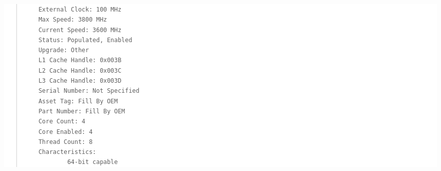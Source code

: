 >         External Clock: 100 MHz
>         Max Speed: 3800 MHz
>         Current Speed: 3600 MHz
>         Status: Populated, Enabled
>         Upgrade: Other
>         L1 Cache Handle: 0x003B
>         L2 Cache Handle: 0x003C
>         L3 Cache Handle: 0x003D
>         Serial Number: Not Specified
>         Asset Tag: Fill By OEM
>         Part Number: Fill By OEM
>         Core Count: 4
>         Core Enabled: 4
>         Thread Count: 8
>         Characteristics:
>                 64-bit capable

